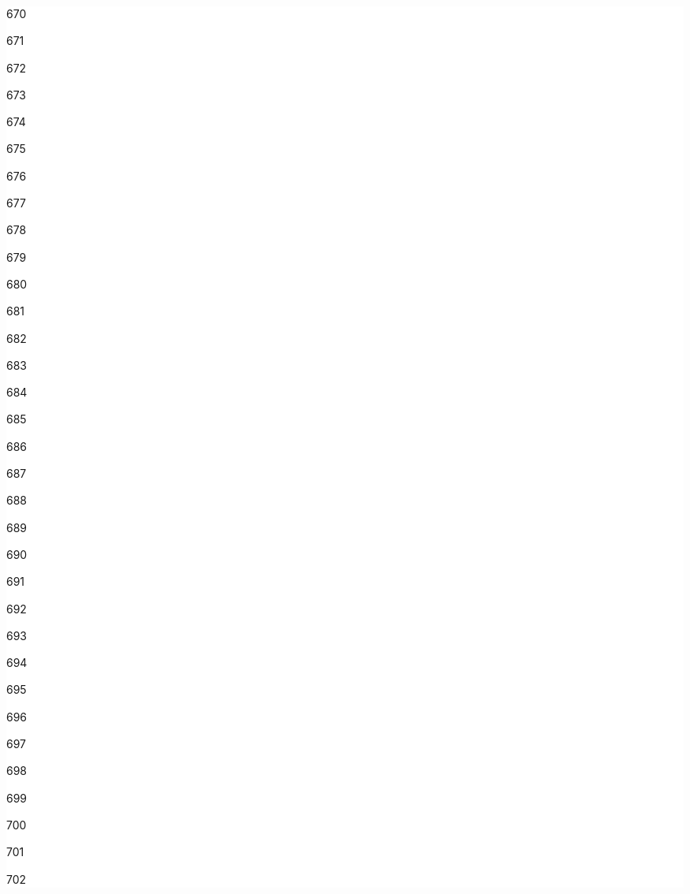 670

671

672

673

674

675

676

677

678

679

680

681

682

683

684

685

686

687

688

689

690

691

692

693

694

695

696

697

698

699

700

701

702
